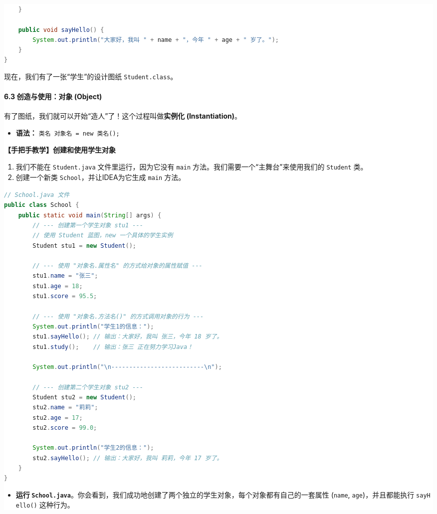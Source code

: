 ```java
    }

    public void sayHello() {
        System.out.println("大家好，我叫 " + name + "，今年 " + age + " 岁了。");
    }
}
```

现在，我们有了一张“学生”的设计图纸 `Student.class`。

#### **6.3 创造与使用：对象 (Object)**

有了图纸，我们就可以开始“造人”了！这个过程叫做**实例化 (Instantiation)**。

*   **语法：** `类名 对象名 = new 类名();`

**【手把手教学】创建和使用学生对象**

1.  我们不能在 `Student.java` 文件里运行，因为它没有 `main` 方法。我们需要一个“主舞台”来使用我们的 `Student` 类。
2.  创建一个新类 `School`，并让IDEA为它生成 `main` 方法。

```java
// School.java 文件
public class School {
    public static void main(String[] args) {
        // --- 创建第一个学生对象 stu1 ---
        // 使用 Student 蓝图，new 一个具体的学生实例
        Student stu1 = new Student();

        // --- 使用 "对象名.属性名" 的方式给对象的属性赋值 ---
        stu1.name = "张三";
        stu1.age = 18;
        stu1.score = 95.5;

        // --- 使用 "对象名.方法名()" 的方式调用对象的行为 ---
        System.out.println("学生1的信息：");
        stu1.sayHello(); // 输出：大家好，我叫 张三，今年 18 岁了。
        stu1.study();    // 输出：张三 正在努力学习Java！

        System.out.println("\n--------------------------\n");

        // --- 创建第二个学生对象 stu2 ---
        Student stu2 = new Student();
        stu2.name = "莉莉";
        stu2.age = 17;
        stu2.score = 99.0;
        
        System.out.println("学生2的信息：");
        stu2.sayHello(); // 输出：大家好，我叫 莉莉，今年 17 岁了。
    }
}
```

*   **运行 `School.java`**。你会看到，我们成功地创建了两个独立的学生对象，每个对象都有自己的一套属性 (`name`, `age`)，并且都能执行 `sayHello()` 这种行为。
